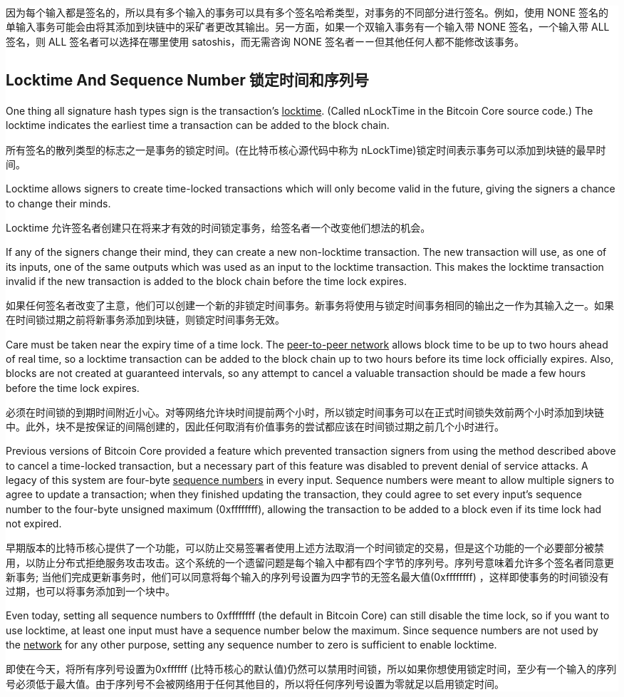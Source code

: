 因为每个输入都是签名的，所以具有多个输入的事务可以具有多个签名哈希类型，对事务的不同部分进行签名。例如，使用 NONE 签名的单输入事务可能会由将其添加到块链中的采矿者更改其输出。另一方面，如果一个双输入事务有一个输入带 NONE 签名，一个输入带 ALL 签名，则 ALL 签名者可以选择在哪里使用 satoshis，而无需咨询 NONE 签名者ーー但其他任何人都不能修改该事务。

## Locktime And Sequence Number 锁定时间和序列号[](https://developer.bitcoin.org/devguide/transactions.html#locktime-and-sequence-number "Permalink to this headline")

One thing all signature hash types sign is the transaction’s [locktime](https://developer.bitcoin.org/glossary.html#term-Locktime). (Called nLockTime in the Bitcoin Core source code.) The locktime indicates the earliest time a transaction can be added to the block chain.

所有签名的散列类型的标志之一是事务的锁定时间。(在比特币核心源代码中称为 nLockTime)锁定时间表示事务可以添加到块链的最早时间。

Locktime allows signers to create time-locked transactions which will only become valid in the future, giving the signers a chance to change their minds.

Locktime 允许签名者创建只在将来才有效的时间锁定事务，给签名者一个改变他们想法的机会。

If any of the signers change their mind, they can create a new non-locktime transaction. The new transaction will use, as one of its inputs, one of the same outputs which was used as an input to the locktime transaction. This makes the locktime transaction invalid if the new transaction is added to the block chain before the time lock expires.

如果任何签名者改变了主意，他们可以创建一个新的非锁定时间事务。新事务将使用与锁定时间事务相同的输出之一作为其输入之一。如果在时间锁过期之前将新事务添加到块链，则锁定时间事务无效。

Care must be taken near the expiry time of a time lock. The [peer-to-peer network](https://developer.bitcoin.org/devguide/p2p_network.html) allows block time to be up to two hours ahead of real time, so a locktime transaction can be added to the block chain up to two hours before its time lock officially expires. Also, blocks are not created at guaranteed intervals, so any attempt to cancel a valuable transaction should be made a few hours before the time lock expires.

必须在时间锁的到期时间附近小心。对等网络允许块时间提前两个小时，所以锁定时间事务可以在正式时间锁失效前两个小时添加到块链中。此外，块不是按保证的间隔创建的，因此任何取消有价值事务的尝试都应该在时间锁过期之前几个小时进行。

Previous versions of Bitcoin Core provided a feature which prevented transaction signers from using the method described above to cancel a time-locked transaction, but a necessary part of this feature was disabled to prevent denial of service attacks. A legacy of this system are four-byte [sequence numbers](https://developer.bitcoin.org/glossary.html#term-Sequence-number) in every input. Sequence numbers were meant to allow multiple signers to agree to update a transaction; when they finished updating the transaction, they could agree to set every input’s sequence number to the four-byte unsigned maximum (0xffffffff), allowing the transaction to be added to a block even if its time lock had not expired.

早期版本的比特币核心提供了一个功能，可以防止交易签署者使用上述方法取消一个时间锁定的交易，但是这个功能的一个必要部分被禁用，以防止分布式拒绝服务攻击攻击。这个系统的一个遗留问题是每个输入中都有四个字节的序列号。序列号意味着允许多个签名者同意更新事务; 当他们完成更新事务时，他们可以同意将每个输入的序列号设置为四字节的无签名最大值(0xffffffff) ，这样即使事务的时间锁没有过期，也可以将事务添加到一个块中。

Even today, setting all sequence numbers to 0xffffffff (the default in Bitcoin Core) can still disable the time lock, so if you want to use locktime, at least one input must have a sequence number below the maximum. Since sequence numbers are not used by the [network](https://developer.bitcoin.org/devguide/p2p_network.html) for any other purpose, setting any sequence number to zero is sufficient to enable locktime.

即使在今天，将所有序列号设置为0xffffff (比特币核心的默认值)仍然可以禁用时间锁，所以如果你想使用锁定时间，至少有一个输入的序列号必须低于最大值。由于序列号不会被网络用于任何其他目的，所以将任何序列号设置为零就足以启用锁定时间。
